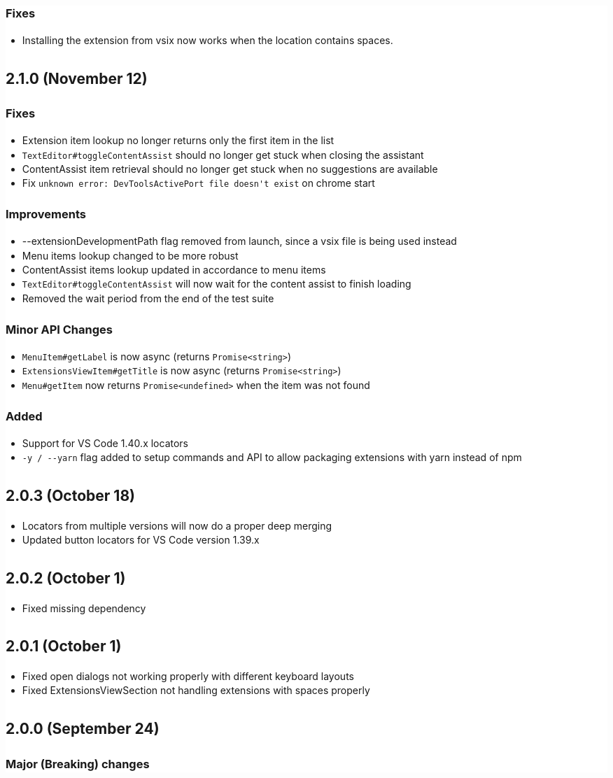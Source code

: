 ### Fixes

- Installing the extension from vsix now works when the location contains spaces.

## 2.1.0 (November 12)

### Fixes

- Extension item lookup no longer returns only the first item in the list
- `TextEditor#toggleContentAssist` should no longer get stuck when closing the assistant
- ContentAssist item retrieval should no longer get stuck when no suggestions are available
- Fix `unknown error: DevToolsActivePort file doesn't exist` on chrome start

### Improvements

- --extensionDevelopmentPath flag removed from launch, since a vsix file is being used instead
- Menu items lookup changed to be more robust
- ContentAssist items lookup updated in accordance to menu items
- `TextEditor#toggleContentAssist` will now wait for the content assist to finish loading
- Removed the wait period from the end of the test suite

### Minor API Changes

- `MenuItem#getLabel` is now async (returns `Promise<string>`)
- `ExtensionsViewItem#getTitle` is now async (returns `Promise<string>`)
- `Menu#getItem` now returns `Promise<undefined>` when the item was not found

### Added

- Support for VS Code 1.40.x locators
- `-y / --yarn` flag added to setup commands and API to allow packaging extensions with yarn instead of npm

## 2.0.3 (October 18)

- Locators from multiple versions will now do a proper deep merging
- Updated button locators for VS Code version 1.39.x

## 2.0.2 (October 1)

- Fixed missing dependency

## 2.0.1 (October 1)

- Fixed open dialogs not working properly with different keyboard layouts
- Fixed ExtensionsViewSection not handling extensions with spaces properly

## 2.0.0 (September 24)

### Major (Breaking) changes
